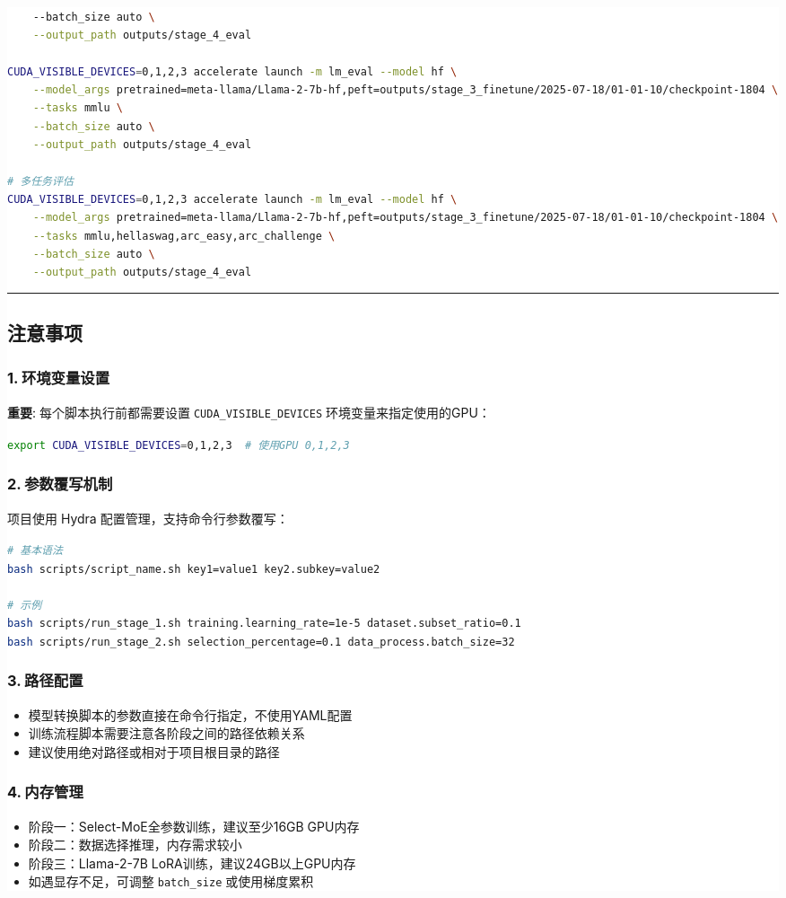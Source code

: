 ```bash
    --batch_size auto \
    --output_path outputs/stage_4_eval

CUDA_VISIBLE_DEVICES=0,1,2,3 accelerate launch -m lm_eval --model hf \
    --model_args pretrained=meta-llama/Llama-2-7b-hf,peft=outputs/stage_3_finetune/2025-07-18/01-01-10/checkpoint-1804 \
    --tasks mmlu \
    --batch_size auto \
    --output_path outputs/stage_4_eval

# 多任务评估
CUDA_VISIBLE_DEVICES=0,1,2,3 accelerate launch -m lm_eval --model hf \
    --model_args pretrained=meta-llama/Llama-2-7b-hf,peft=outputs/stage_3_finetune/2025-07-18/01-01-10/checkpoint-1804 \
    --tasks mmlu,hellaswag,arc_easy,arc_challenge \
    --batch_size auto \
    --output_path outputs/stage_4_eval
```

---

## 注意事项

### 1. 环境变量设置
**重要**: 每个脚本执行前都需要设置 `CUDA_VISIBLE_DEVICES` 环境变量来指定使用的GPU：
```bash
export CUDA_VISIBLE_DEVICES=0,1,2,3  # 使用GPU 0,1,2,3
```

### 2. 参数覆写机制
项目使用 Hydra 配置管理，支持命令行参数覆写：
```bash
# 基本语法
bash scripts/script_name.sh key1=value1 key2.subkey=value2

# 示例
bash scripts/run_stage_1.sh training.learning_rate=1e-5 dataset.subset_ratio=0.1
bash scripts/run_stage_2.sh selection_percentage=0.1 data_process.batch_size=32
```

### 3. 路径配置
- 模型转换脚本的参数直接在命令行指定，不使用YAML配置
- 训练流程脚本需要注意各阶段之间的路径依赖关系
- 建议使用绝对路径或相对于项目根目录的路径

### 4. 内存管理
- 阶段一：Select-MoE全参数训练，建议至少16GB GPU内存
- 阶段二：数据选择推理，内存需求较小
- 阶段三：Llama-2-7B LoRA训练，建议24GB以上GPU内存
- 如遇显存不足，可调整 `batch_size` 或使用梯度累积
